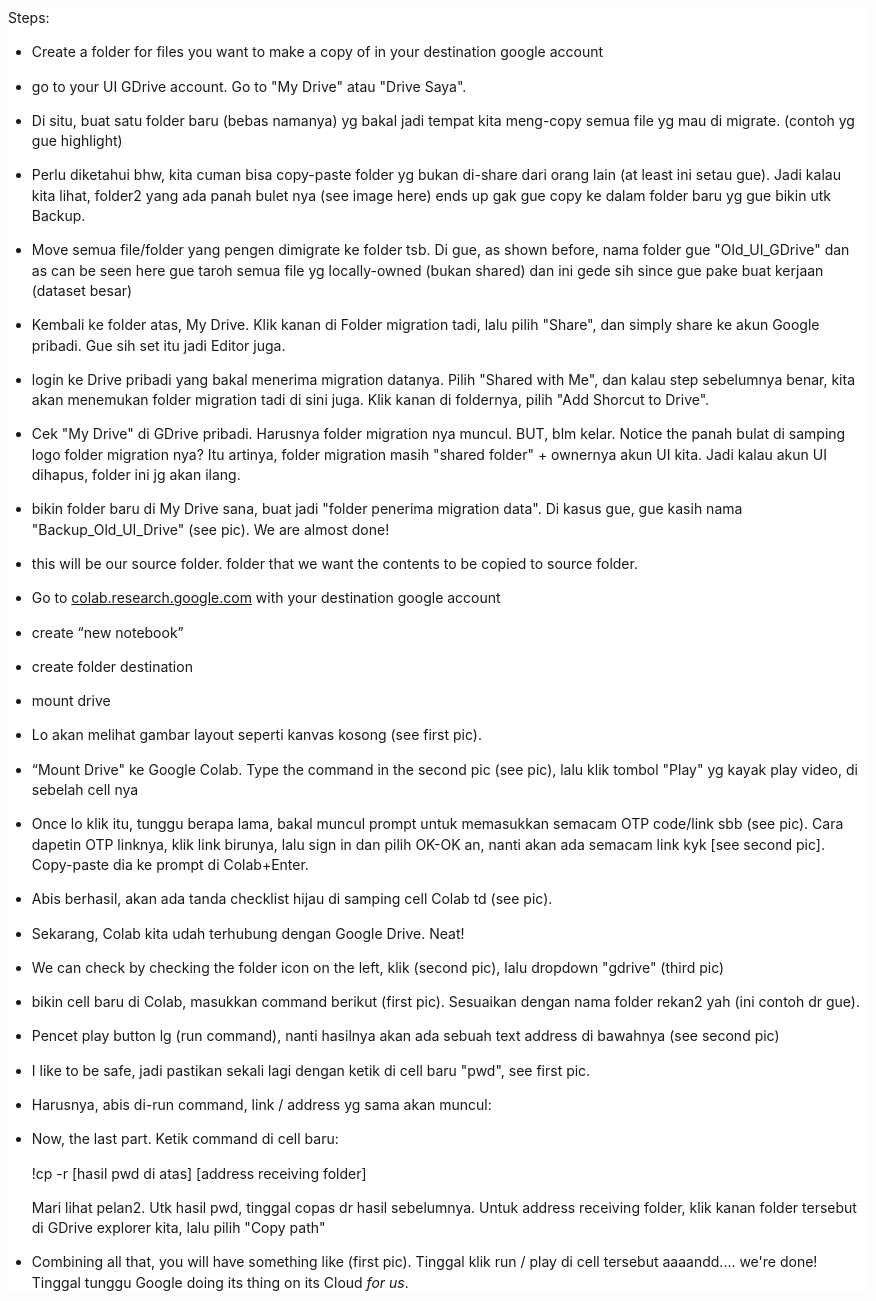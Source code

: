 Steps:

- Create a folder for files you want to make a copy of in your destination google account
- go to your UI GDrive account. Go to "My Drive" atau "Drive Saya".
- Di situ, buat satu folder baru (bebas namanya) yg bakal jadi tempat kita meng-copy semua file yg mau di migrate. (contoh yg gue highlight)
- Perlu diketahui bhw, kita cuman bisa copy-paste folder yg bukan di-share dari orang lain (at least ini setau gue). Jadi kalau kita lihat, folder2 yang ada panah bulet nya (see image here) ends up gak gue copy ke dalam folder baru yg gue bikin utk Backup.
- Move semua file/folder yang pengen dimigrate ke folder tsb. Di gue, as shown before, nama folder gue "Old_UI_GDrive" dan as can be seen here gue taroh semua file yg locally-owned (bukan shared) dan ini gede sih since gue pake buat kerjaan (dataset besar)
- Kembali ke folder atas, My Drive. Klik kanan di Folder migration tadi, lalu pilih "Share", dan simply share ke akun Google pribadi. Gue sih set itu jadi Editor juga.
- login ke Drive pribadi yang bakal menerima migration datanya. Pilih "Shared with Me", dan kalau step sebelumnya benar, kita akan menemukan folder migration tadi di sini juga. Klik kanan di foldernya, pilih "Add Shorcut to Drive".
- Cek "My Drive" di GDrive pribadi. Harusnya folder migration nya muncul. BUT, blm kelar. Notice the panah bulat di samping logo folder migration nya? Itu artinya, folder migration masih "shared folder" + ownernya akun UI kita. Jadi kalau akun UI dihapus, folder ini jg akan ilang.
- bikin folder baru di My Drive sana, buat jadi "folder penerima migration data". Di kasus gue, gue kasih nama "Backup_Old_UI_Drive" (see pic). We are almost done!
- this will be our source folder. folder that we want the contents to be copied to source folder.
- Go to [colab.research.google.com](https://t.co/HyfR2eO3na) with your destination google account
- create “new notebook”
- create folder destination
- mount drive
- Lo akan melihat gambar layout seperti kanvas kosong (see first pic).
- “Mount Drive" ke Google Colab. Type the command in the second pic (see pic), lalu klik tombol "Play" yg kayak play video, di sebelah cell nya

- Once lo klik itu, tunggu berapa lama, bakal muncul prompt untuk memasukkan semacam OTP code/link sbb (see pic). Cara dapetin OTP linknya, klik link birunya, lalu sign in dan pilih OK-OK an, nanti akan ada semacam link kyk [see second pic]. Copy-paste dia ke prompt di Colab+Enter.

- Abis berhasil, akan ada tanda checklist hijau di samping cell Colab td (see pic).
- Sekarang, Colab kita udah terhubung dengan Google Drive. Neat!
- We can check by checking the folder icon on the left, klik (second pic), lalu dropdown "gdrive" (third pic)
- bikin cell baru di Colab, masukkan command berikut (first pic). Sesuaikan dengan nama folder rekan2 yah (ini contoh dr gue).
- Pencet play button lg (run command), nanti hasilnya akan ada sebuah text address di bawahnya (see second pic)

- I like to be safe, jadi pastikan sekali lagi dengan ketik di cell baru "pwd", see first pic.
- Harusnya, abis di-run command, link / address yg sama akan muncul:

- Now, the last part. Ketik command di cell baru:
    
    !cp -r [hasil pwd di atas] [address receiving folder]
    
    Mari lihat pelan2. Utk hasil pwd, tinggal copas dr hasil sebelumnya. Untuk address receiving folder, klik kanan folder tersebut di GDrive explorer kita, lalu pilih "Copy path"
    
- Combining all that, you will have something like (first pic). Tinggal klik run / play di cell tersebut aaaandd.... we're done! Tinggal tunggu Google doing its thing on its Cloud *for us*.
